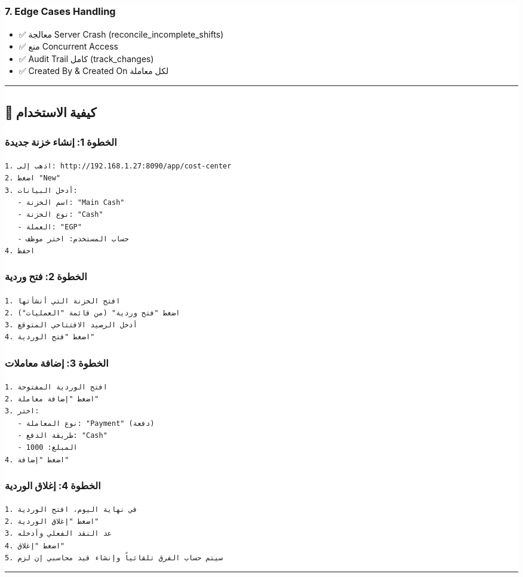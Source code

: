 ### 7. **Edge Cases Handling**
- ✅ معالجة Server Crash (reconcile_incomplete_shifts)
- ✅ منع Concurrent Access
- ✅ Audit Trail كامل (track_changes)
- ✅ Created By & Created On لكل معاملة

---

## 🚀 كيفية الاستخدام

### الخطوة 1: إنشاء خزنة جديدة
```
1. اذهب إلى: http://192.168.1.27:8090/app/cost-center
2. اضغط "New"
3. أدخل البيانات:
   - اسم الخزنة: "Main Cash"
   - نوع الخزنة: "Cash"
   - العملة: "EGP"
   - حساب المستخدم: اختر موظف
4. احفظ
```

### الخطوة 2: فتح وردية
```
1. افتح الخزنة التي أنشأتها
2. اضغط "فتح وردية" (من قائمة "العمليات")
3. أدخل الرصيد الافتتاحي المتوقع
4. اضغط "فتح الوردية"
```

### الخطوة 3: إضافة معاملات
```
1. افتح الوردية المفتوحة
2. اضغط "إضافة معاملة"
3. اختر:
   - نوع المعاملة: "Payment" (دفعة)
   - طريقة الدفع: "Cash"
   - المبلغ: 1000
4. اضغط "إضافة"
```

### الخطوة 4: إغلاق الوردية
```
1. في نهاية اليوم، افتح الوردية
2. اضغط "إغلاق الوردية"
3. عد النقد الفعلي وأدخله
4. اضغط "إغلاق"
5. سيتم حساب الفرق تلقائياً وإنشاء قيد محاسبي إن لزم
```

---
